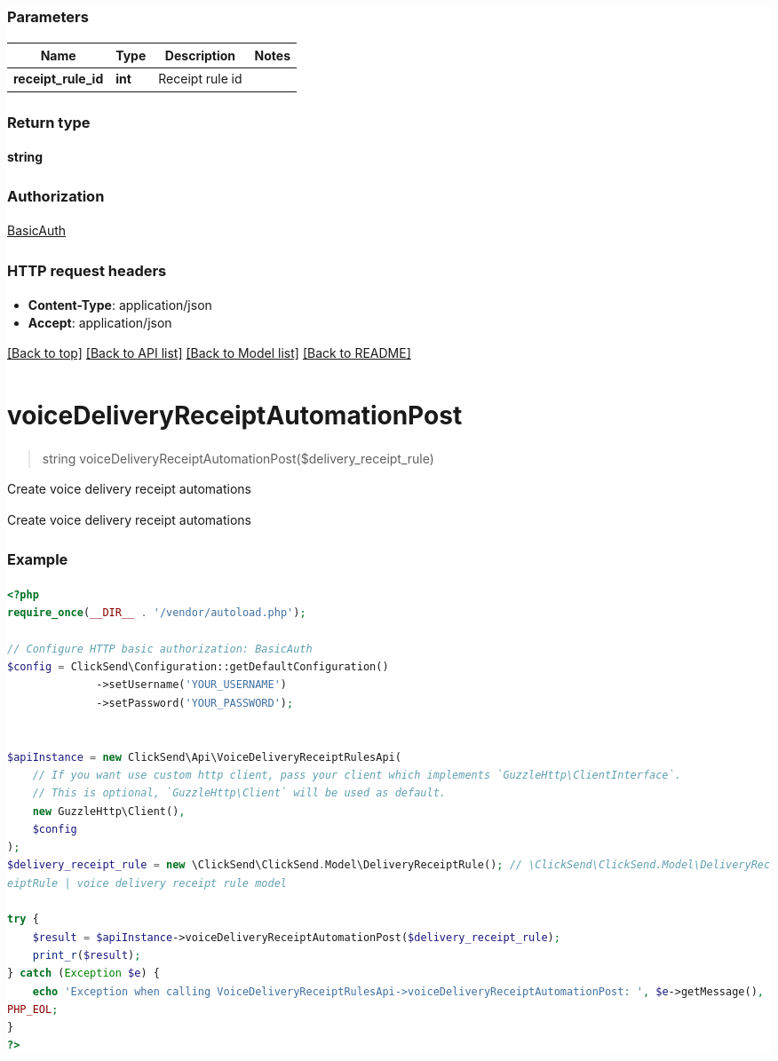 ### Parameters

Name | Type | Description  | Notes
------------- | ------------- | ------------- | -------------
 **receipt_rule_id** | **int**| Receipt rule id |

### Return type

**string**

### Authorization

[BasicAuth](../../README.md#BasicAuth)

### HTTP request headers

 - **Content-Type**: application/json
 - **Accept**: application/json

[[Back to top]](#) [[Back to API list]](../../README.md#documentation-for-api-endpoints) [[Back to Model list]](../../README.md#documentation-for-models) [[Back to README]](../../README.md)

# **voiceDeliveryReceiptAutomationPost**
> string voiceDeliveryReceiptAutomationPost($delivery_receipt_rule)

Create voice delivery receipt automations

Create voice delivery receipt automations

### Example
```php
<?php
require_once(__DIR__ . '/vendor/autoload.php');

// Configure HTTP basic authorization: BasicAuth
$config = ClickSend\Configuration::getDefaultConfiguration()
              ->setUsername('YOUR_USERNAME')
              ->setPassword('YOUR_PASSWORD');


$apiInstance = new ClickSend\Api\VoiceDeliveryReceiptRulesApi(
    // If you want use custom http client, pass your client which implements `GuzzleHttp\ClientInterface`.
    // This is optional, `GuzzleHttp\Client` will be used as default.
    new GuzzleHttp\Client(),
    $config
);
$delivery_receipt_rule = new \ClickSend\ClickSend.Model\DeliveryReceiptRule(); // \ClickSend\ClickSend.Model\DeliveryReceiptRule | voice delivery receipt rule model

try {
    $result = $apiInstance->voiceDeliveryReceiptAutomationPost($delivery_receipt_rule);
    print_r($result);
} catch (Exception $e) {
    echo 'Exception when calling VoiceDeliveryReceiptRulesApi->voiceDeliveryReceiptAutomationPost: ', $e->getMessage(), PHP_EOL;
}
?>
```
